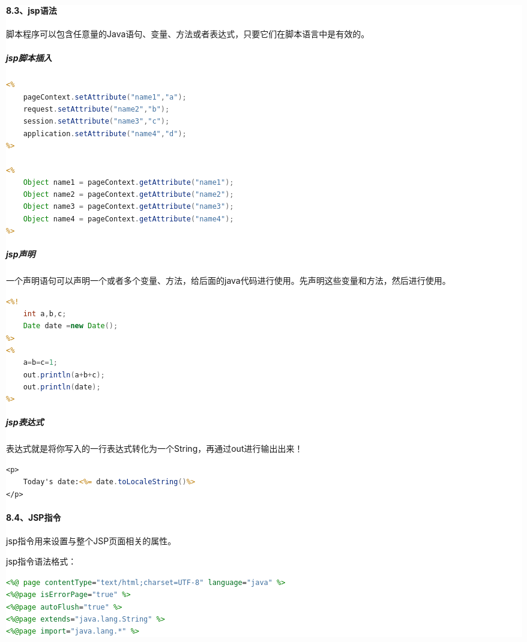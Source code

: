 #### 8.3、jsp语法

脚本程序可以包含任意量的Java语句、变量、方法或者表达式，只要它们在脚本语言中是有效的。

##### jsp脚本插入

```jsp
<%
    pageContext.setAttribute("name1","a");
    request.setAttribute("name2","b");
    session.setAttribute("name3","c");
    application.setAttribute("name4","d");
%>

<%
    Object name1 = pageContext.getAttribute("name1");
    Object name2 = pageContext.getAttribute("name2");
    Object name3 = pageContext.getAttribute("name3");
    Object name4 = pageContext.getAttribute("name4");
%>
```

##### jsp声明

一个声明语句可以声明一个或者多个变量、方法，给后面的java代码进行使用。先声明这些变量和方法，然后进行使用。

```jsp
<%!
    int a,b,c;
    Date date =new Date();
%>
<%
    a=b=c=1;
    out.println(a+b+c);
    out.println(date);
%>
```

##### jsp表达式

表达式就是将你写入的一行表达式转化为一个String，再通过out进行输出出来！

```jsp
<p>
    Today's date:<%= date.toLocaleString()%>
</p>
```

#### 8.4、JSP指令

jsp指令用来设置与整个JSP页面相关的属性。

jsp指令语法格式：

```jsp
<%@ page contentType="text/html;charset=UTF-8" language="java" %>
<%@page isErrorPage="true" %>
<%@page autoFlush="true" %>
<%@page extends="java.lang.String" %>
<%@page import="java.lang.*" %>
```
